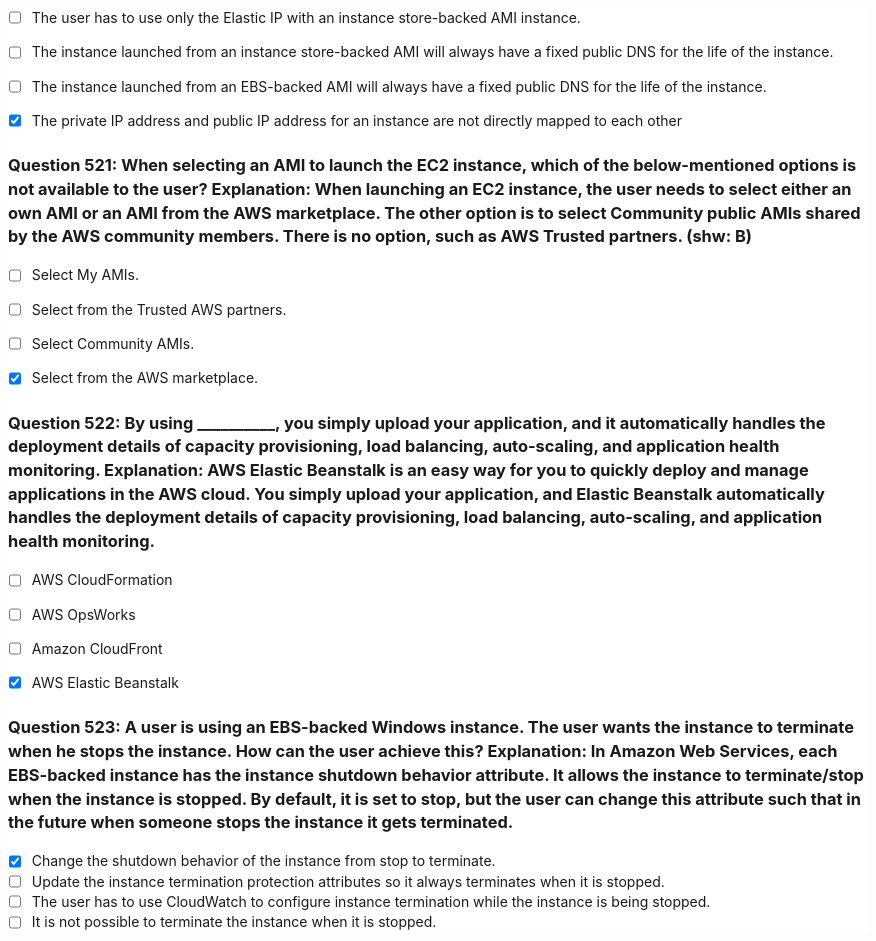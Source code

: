 - [ ] The user has to use only the Elastic IP with an instance store-backed AMI instance.
- [ ] The instance launched from an instance store-backed AMI will always have a fixed public DNS for the life of the instance.
- [ ] The instance launched from an EBS-backed AMI will always have a fixed public DNS for the life of the instance.
- [x] The private IP address and public IP address for an instance are not directly mapped to each other



### Question 521: When selecting an AMI to launch the EC2 instance, which of the below-mentioned options is not available to the user? Explanation: When launching an EC2 instance, the user needs to select either an own AMI or an AMI from the AWS marketplace. The other option is to select Community public AMIs shared by the AWS community members. There is no option, such as AWS Trusted partners. (shw: B)

- [ ] Select My AMIs.
- [ ] Select from the Trusted AWS partners.
- [ ] Select Community AMIs.
- [x] Select from the AWS marketplace.



### Question 522: By using __________, you simply upload your application, and it automatically handles the deployment details of capacity provisioning, load balancing, auto-scaling, and application health monitoring. Explanation: AWS Elastic Beanstalk is an easy way for you to quickly deploy and manage applications in the AWS cloud. You simply upload your application, and Elastic Beanstalk automatically handles the deployment details of capacity provisioning, load balancing, auto-scaling, and application health monitoring.

- [ ] AWS CloudFormation
- [ ] AWS OpsWorks
- [ ] Amazon CloudFront
- [x] AWS Elastic Beanstalk



### Question 523: A user is using an EBS-backed Windows instance. The user wants the instance to terminate when he stops the instance. How can the user achieve this? Explanation: In Amazon Web Services, each EBS-backed instance has the instance shutdown behavior attribute. It allows the instance to terminate/stop when the instance is stopped. By default, it is set to stop, but the user can change this attribute such that in the future when someone stops the instance it gets terminated.

- [x] Change the shutdown behavior of the instance from stop to terminate.
- [ ] Update the instance termination protection attributes so it always terminates when it is stopped.
- [ ] The user has to use CloudWatch to configure instance termination while the instance is being stopped.
- [ ] It is not possible to terminate the instance when it is stopped.
